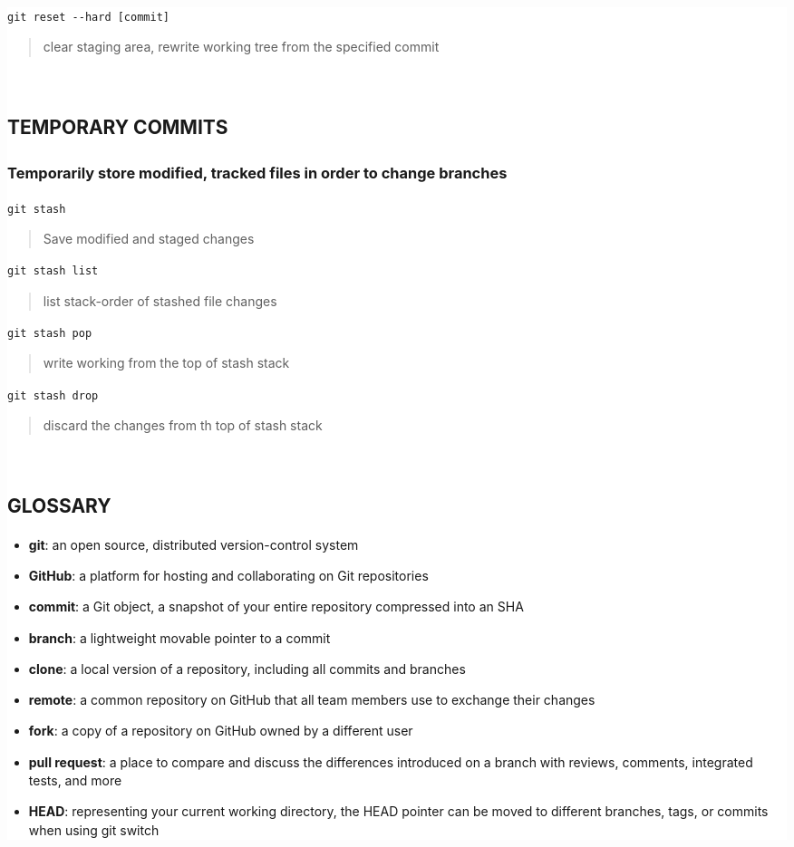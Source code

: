 `git reset --hard [commit]`
> clear staging area, rewrite working tree from the specified commit

&nbsp;

## **TEMPORARY COMMITS**

### Temporarily store modified, tracked files in order to change branches

`git stash`
> Save modified and staged changes

`git stash list`
> list stack-order of stashed file changes

`git stash pop`
> write working from the top of stash stack

`git stash drop`
> discard the changes from th top of stash stack

&nbsp;

## **GLOSSARY**

- **git**: an open source, distributed version-control system

- **GitHub**: a platform for hosting and collaborating on Git repositories

- **commit**: a Git object, a snapshot of your entire repository compressed into an SHA

- **branch**: a lightweight movable pointer to a commit

- **clone**: a local version of a repository, including all commits and branches

- **remote**: a common repository on GitHub that all team members use to exchange their changes

- **fork**: a copy of a repository on GitHub owned by a different user

- **pull request**: a place to compare and discuss the differences introduced on a branch with reviews, comments, integrated tests, and more

- **HEAD**: representing your current working directory, the HEAD pointer can be moved to different branches, tags, or commits when using git switch